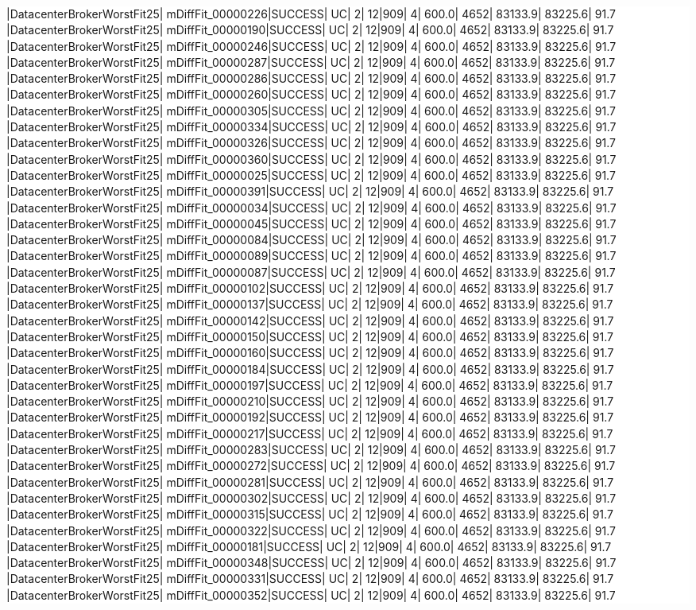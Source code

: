 |DatacenterBrokerWorstFit25|     mDiffFit_00000226|SUCCESS|    UC|   2|       12|909|        4|     600.0|       4652|  83133.9|   83225.6|    91.7
|DatacenterBrokerWorstFit25|     mDiffFit_00000190|SUCCESS|    UC|   2|       12|909|        4|     600.0|       4652|  83133.9|   83225.6|    91.7
|DatacenterBrokerWorstFit25|     mDiffFit_00000246|SUCCESS|    UC|   2|       12|909|        4|     600.0|       4652|  83133.9|   83225.6|    91.7
|DatacenterBrokerWorstFit25|     mDiffFit_00000287|SUCCESS|    UC|   2|       12|909|        4|     600.0|       4652|  83133.9|   83225.6|    91.7
|DatacenterBrokerWorstFit25|     mDiffFit_00000286|SUCCESS|    UC|   2|       12|909|        4|     600.0|       4652|  83133.9|   83225.6|    91.7
|DatacenterBrokerWorstFit25|     mDiffFit_00000260|SUCCESS|    UC|   2|       12|909|        4|     600.0|       4652|  83133.9|   83225.6|    91.7
|DatacenterBrokerWorstFit25|     mDiffFit_00000305|SUCCESS|    UC|   2|       12|909|        4|     600.0|       4652|  83133.9|   83225.6|    91.7
|DatacenterBrokerWorstFit25|     mDiffFit_00000334|SUCCESS|    UC|   2|       12|909|        4|     600.0|       4652|  83133.9|   83225.6|    91.7
|DatacenterBrokerWorstFit25|     mDiffFit_00000326|SUCCESS|    UC|   2|       12|909|        4|     600.0|       4652|  83133.9|   83225.6|    91.7
|DatacenterBrokerWorstFit25|     mDiffFit_00000360|SUCCESS|    UC|   2|       12|909|        4|     600.0|       4652|  83133.9|   83225.6|    91.7
|DatacenterBrokerWorstFit25|     mDiffFit_00000025|SUCCESS|    UC|   2|       12|909|        4|     600.0|       4652|  83133.9|   83225.6|    91.7
|DatacenterBrokerWorstFit25|     mDiffFit_00000391|SUCCESS|    UC|   2|       12|909|        4|     600.0|       4652|  83133.9|   83225.6|    91.7
|DatacenterBrokerWorstFit25|     mDiffFit_00000034|SUCCESS|    UC|   2|       12|909|        4|     600.0|       4652|  83133.9|   83225.6|    91.7
|DatacenterBrokerWorstFit25|     mDiffFit_00000045|SUCCESS|    UC|   2|       12|909|        4|     600.0|       4652|  83133.9|   83225.6|    91.7
|DatacenterBrokerWorstFit25|     mDiffFit_00000084|SUCCESS|    UC|   2|       12|909|        4|     600.0|       4652|  83133.9|   83225.6|    91.7
|DatacenterBrokerWorstFit25|     mDiffFit_00000089|SUCCESS|    UC|   2|       12|909|        4|     600.0|       4652|  83133.9|   83225.6|    91.7
|DatacenterBrokerWorstFit25|     mDiffFit_00000087|SUCCESS|    UC|   2|       12|909|        4|     600.0|       4652|  83133.9|   83225.6|    91.7
|DatacenterBrokerWorstFit25|     mDiffFit_00000102|SUCCESS|    UC|   2|       12|909|        4|     600.0|       4652|  83133.9|   83225.6|    91.7
|DatacenterBrokerWorstFit25|     mDiffFit_00000137|SUCCESS|    UC|   2|       12|909|        4|     600.0|       4652|  83133.9|   83225.6|    91.7
|DatacenterBrokerWorstFit25|     mDiffFit_00000142|SUCCESS|    UC|   2|       12|909|        4|     600.0|       4652|  83133.9|   83225.6|    91.7
|DatacenterBrokerWorstFit25|     mDiffFit_00000150|SUCCESS|    UC|   2|       12|909|        4|     600.0|       4652|  83133.9|   83225.6|    91.7
|DatacenterBrokerWorstFit25|     mDiffFit_00000160|SUCCESS|    UC|   2|       12|909|        4|     600.0|       4652|  83133.9|   83225.6|    91.7
|DatacenterBrokerWorstFit25|     mDiffFit_00000184|SUCCESS|    UC|   2|       12|909|        4|     600.0|       4652|  83133.9|   83225.6|    91.7
|DatacenterBrokerWorstFit25|     mDiffFit_00000197|SUCCESS|    UC|   2|       12|909|        4|     600.0|       4652|  83133.9|   83225.6|    91.7
|DatacenterBrokerWorstFit25|     mDiffFit_00000210|SUCCESS|    UC|   2|       12|909|        4|     600.0|       4652|  83133.9|   83225.6|    91.7
|DatacenterBrokerWorstFit25|     mDiffFit_00000192|SUCCESS|    UC|   2|       12|909|        4|     600.0|       4652|  83133.9|   83225.6|    91.7
|DatacenterBrokerWorstFit25|     mDiffFit_00000217|SUCCESS|    UC|   2|       12|909|        4|     600.0|       4652|  83133.9|   83225.6|    91.7
|DatacenterBrokerWorstFit25|     mDiffFit_00000283|SUCCESS|    UC|   2|       12|909|        4|     600.0|       4652|  83133.9|   83225.6|    91.7
|DatacenterBrokerWorstFit25|     mDiffFit_00000272|SUCCESS|    UC|   2|       12|909|        4|     600.0|       4652|  83133.9|   83225.6|    91.7
|DatacenterBrokerWorstFit25|     mDiffFit_00000281|SUCCESS|    UC|   2|       12|909|        4|     600.0|       4652|  83133.9|   83225.6|    91.7
|DatacenterBrokerWorstFit25|     mDiffFit_00000302|SUCCESS|    UC|   2|       12|909|        4|     600.0|       4652|  83133.9|   83225.6|    91.7
|DatacenterBrokerWorstFit25|     mDiffFit_00000315|SUCCESS|    UC|   2|       12|909|        4|     600.0|       4652|  83133.9|   83225.6|    91.7
|DatacenterBrokerWorstFit25|     mDiffFit_00000322|SUCCESS|    UC|   2|       12|909|        4|     600.0|       4652|  83133.9|   83225.6|    91.7
|DatacenterBrokerWorstFit25|     mDiffFit_00000181|SUCCESS|    UC|   2|       12|909|        4|     600.0|       4652|  83133.9|   83225.6|    91.7
|DatacenterBrokerWorstFit25|     mDiffFit_00000348|SUCCESS|    UC|   2|       12|909|        4|     600.0|       4652|  83133.9|   83225.6|    91.7
|DatacenterBrokerWorstFit25|     mDiffFit_00000331|SUCCESS|    UC|   2|       12|909|        4|     600.0|       4652|  83133.9|   83225.6|    91.7
|DatacenterBrokerWorstFit25|     mDiffFit_00000352|SUCCESS|    UC|   2|       12|909|        4|     600.0|       4652|  83133.9|   83225.6|    91.7